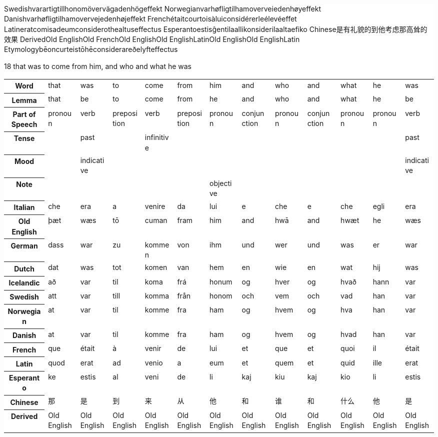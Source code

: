 <tr><th>Swedish</th><td>var</td><td>artig</td><td>till</td><td>honom</td><td>överväga</td><td>den</td><td>hög</td><td>effekt</td></tr>
<tr><th>Norwegian</th><td>var</td><td>høflig</td><td>til</td><td>ham</td><td>overveie</td><td>den</td><td>høy</td><td>effekt</td></tr>
<tr><th>Danish</th><td>var</td><td>høflig</td><td>til</td><td>ham</td><td>overveje</td><td>den</td><td>høj</td><td>effekt</td></tr>
<tr><th>French</th><td>était</td><td>courtois</td><td>à</td><td>lui</td><td>considérer</td><td>le</td><td>élevé</td><td>effet</td></tr>
<tr><th>Latin</th><td>erat</td><td>comis</td><td>ad</td><td>eum</td><td>considero</td><td>the</td><td>altus</td><td>effectus</td></tr>
<tr><th>Esperanto</th><td>estis</td><td>ĝentila</td><td>al</td><td>li</td><td>konsideri</td><td>la</td><td>alta</td><td>efiko</td></tr>
<tr><th>Chinese</th><td>是</td><td>有礼貌的</td><td>到</td><td>他</td><td>考虑</td><td>那</td><td>高耸的</td><td>效果</td></tr>
<tr><th>Derived</th><td>Old English</td><td>Old French</td><td>Old English</td><td>Old English</td><td>Latin</td><td>Old English</td><td>Old English</td><td>Latin</td></tr>
<tr><th>Etymology</th><td>bēon</td><td>curteis</td><td>tō</td><td>hē</td><td>considerare</td><td>ðe</td><td>lyft</td><td>effectus</td></tr>
</table>

18 that was to come from him, and who and what he was

<table>
<tr><th>Word</th><td>that</td><td>was</td><td>to</td><td>come</td><td>from</td><td>him</td><td>and</td><td>who</td><td>and</td><td>what</td><td>he</td><td>was</td></tr>
<tr><th>Lemma</th><td>that</td><td>be</td><td>to</td><td>come</td><td>from</td><td>he</td><td>and</td><td>who</td><td>and</td><td>what</td><td>he</td><td>be</td></tr>
<tr><th>Part of Speech</th><td>pronoun</td><td>verb</td><td>preposition</td><td>verb</td><td>preposition</td><td>pronoun</td><td>conjunction</td><td>pronoun</td><td>conjunction</td><td>pronoun</td><td>pronoun</td><td>verb</td></tr>
<tr><th>Tense</th><td></td><td>past</td><td></td><td>infinitive</td><td></td><td></td><td></td><td></td><td></td><td></td><td></td><td>past</td></tr>
<tr><th>Mood</th><td></td><td>indicative</td><td></td><td></td><td></td><td></td><td></td><td></td><td></td><td></td><td></td><td>indicative</td></tr>
<tr><th>Note</th><td></td><td></td><td></td><td></td><td></td><td>objective</td><td></td><td></td><td></td><td></td><td></td><td></td></tr>
<tr><th>Italian</th><td>che</td><td>era</td><td>a</td><td>venire</td><td>da</td><td>lui</td><td>e</td><td>che</td><td>e</td><td>che</td><td>egli</td><td>era</td></tr>
<tr><th>Old English</th><td>þæt</td><td>wæs</td><td>tō</td><td>cuman</td><td>fram</td><td>him</td><td>and</td><td>hwā</td><td>and</td><td>hwæt</td><td>he</td><td>wæs</td></tr>
<tr><th>German</th><td>dass</td><td>war</td><td>zu</td><td>kommen</td><td>von</td><td>ihm</td><td>und</td><td>wer</td><td>und</td><td>was</td><td>er</td><td>war</td></tr>
<tr><th>Dutch</th><td>dat</td><td>was</td><td>tot</td><td>komen</td><td>van</td><td>hem</td><td>en</td><td>wie</td><td>en</td><td>wat</td><td>hij</td><td>was</td></tr>
<tr><th>Icelandic</th><td>að</td><td>var</td><td>til</td><td>koma</td><td>frá</td><td>honum</td><td>og</td><td>hver</td><td>og</td><td>hvað</td><td>hann</td><td>var</td></tr>
<tr><th>Swedish</th><td>att</td><td>var</td><td>till</td><td>komma</td><td>från</td><td>honom</td><td>och</td><td>vem</td><td>och</td><td>vad</td><td>han</td><td>var</td></tr>
<tr><th>Norwegian</th><td>at</td><td>var</td><td>til</td><td>komme</td><td>fra</td><td>ham</td><td>og</td><td>hvem</td><td>og</td><td>hva</td><td>han</td><td>var</td></tr>
<tr><th>Danish</th><td>at</td><td>var</td><td>til</td><td>komme</td><td>fra</td><td>ham</td><td>og</td><td>hvem</td><td>og</td><td>hvad</td><td>han</td><td>var</td></tr>
<tr><th>French</th><td>que</td><td>était</td><td>à</td><td>venir</td><td>de</td><td>lui</td><td>et</td><td>que</td><td>et</td><td>quoi</td><td>il</td><td>était</td></tr>
<tr><th>Latin</th><td>quod</td><td>erat</td><td>ad</td><td>venio</td><td>a</td><td>eum</td><td>et</td><td>quem</td><td>et</td><td>quid</td><td>ille</td><td>erat</td></tr>
<tr><th>Esperanto</th><td>ke</td><td>estis</td><td>al</td><td>veni</td><td>de</td><td>li</td><td>kaj</td><td>kiu</td><td>kaj</td><td>kio</td><td>li</td><td>estis</td></tr>
<tr><th>Chinese</th><td>那</td><td>是</td><td>到</td><td>来</td><td>从</td><td>他</td><td>和</td><td>谁</td><td>和</td><td>什么</td><td>他</td><td>是</td></tr>
<tr><th>Derived</th><td>Old English</td><td>Old English</td><td>Old English</td><td>Old English</td><td>Old English</td><td>Old English</td><td>Old English</td><td>Old English</td><td>Old English</td><td>Old English</td><td>Old English</td><td>Old English</td></tr>